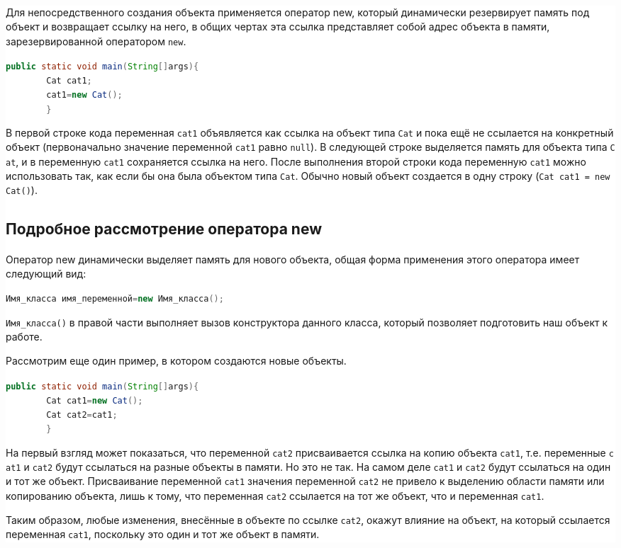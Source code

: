 Для непосредственного создания объекта применяется оператор new, который динамически резервирует память под объект и
возвращает ссылку на него, в общих чертах эта ссылка представляет собой адрес объекта в памяти, зарезервированной
оператором `new`.

```java
public static void main(String[]args){
        Cat cat1;
        cat1=new Cat();
        }
```

В первой строке кода переменная `cat1` объявляется как ссылка на объект типа `Cat` и пока ещё не ссылается на конкретный
объект (первоначально значение переменной `cat1` равно `null`). В следующей строке выделяется память для объекта
типа `Cat`, и в переменную `cat1` сохраняется ссылка на него. После выполнения второй строки кода переменную `cat1`
можно использовать так, как если бы она была объектом типа `Cat`. Обычно новый объект создается в одну
строку (`Cat cat1 = new Cat()`).

## Подробное рассмотрение оператора new

Оператор new динамически выделяет память для нового объекта, общая форма применения этого оператора имеет следующий вид:

```java
Имя_класса имя_переменной=new Имя_класса();
```

`Имя_класса()` в правой части выполняет вызов конструктора данного класса, который позволяет подготовить наш объект к
работе.

Рассмотрим еще один пример, в котором создаются новые объекты.

```java
public static void main(String[]args){
        Cat cat1=new Cat();
        Cat cat2=cat1;
        }
```

На первый взгляд может показаться, что переменной `cat2` присваивается ссылка на копию объекта `cat1`, т.е.
переменные `cat1` и `cat2` будут ссылаться на разные объекты в памяти. Но это не так. На самом деле `cat1` и `cat2`
будут ссылаться на один и тот же объект. Присваивание переменной `cat1` значения переменной `cat2` не привело к
выделению области памяти или копированию объекта, лишь к тому, что переменная `cat2` ссылается на тот же объект, что и
переменная `cat1`.

Таким образом, любые изменения, внесённые в объекте по ссылке `cat2`, окажут влияние на объект, на который ссылается
переменная `cat1`, поскольку это один и тот же объект в памяти.
